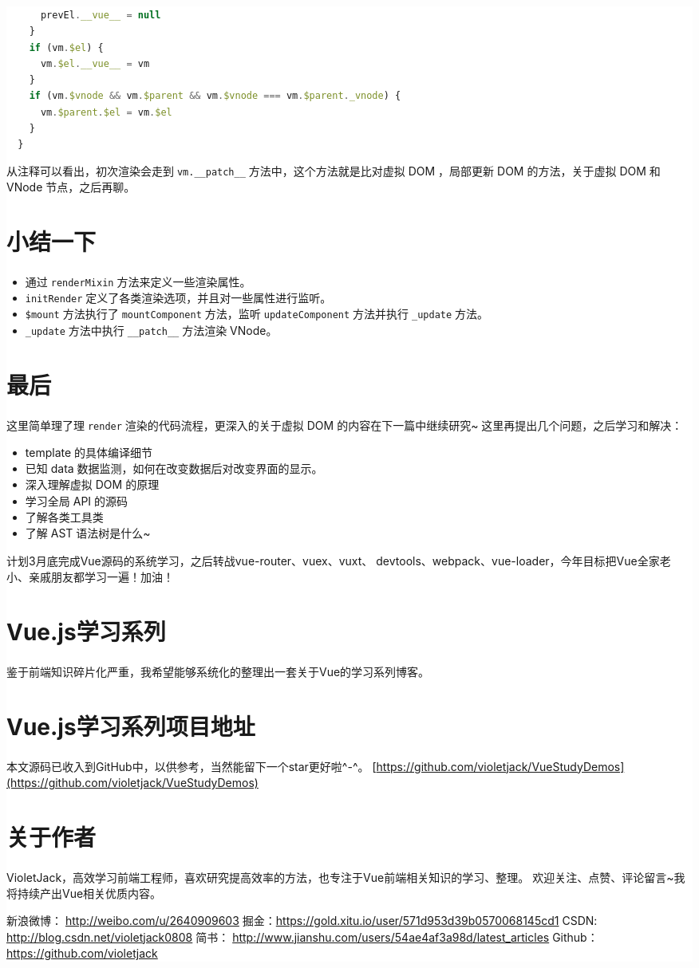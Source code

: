 ```js
      prevEl.__vue__ = null
    }
    if (vm.$el) {
      vm.$el.__vue__ = vm
    }
    if (vm.$vnode && vm.$parent && vm.$vnode === vm.$parent._vnode) {
      vm.$parent.$el = vm.$el
    }
  }
```
从注释可以看出，初次渲染会走到 `vm.__patch__` 方法中，这个方法就是比对虚拟 DOM ，局部更新 DOM 的方法，关于虚拟 DOM 和 VNode 节点，之后再聊。

# 小结一下
* 通过 `renderMixin` 方法来定义一些渲染属性。
* `initRender` 定义了各类渲染选项，并且对一些属性进行监听。
* `$mount` 方法执行了 `mountComponent` 方法，监听 
 `updateComponent` 方法并执行 `_update` 方法。
* `_update` 方法中执行 `__patch__` 方法渲染 VNode。

# 最后
这里简单理了理 `render` 渲染的代码流程，更深入的关于虚拟 DOM 的内容在下一篇中继续研究~
这里再提出几个问题，之后学习和解决：

* template 的具体编译细节
* 已知 data 数据监测，如何在改变数据后对改变界面的显示。
* 深入理解虚拟 DOM 的原理
* 学习全局 API 的源码
* 了解各类工具类
* 了解 AST 语法树是什么~

计划3月底完成Vue源码的系统学习，之后转战vue-router、vuex、vuxt、 devtools、webpack、vue-loader，今年目标把Vue全家老小、亲戚朋友都学习一遍！加油！

# Vue.js学习系列
鉴于前端知识碎片化严重，我希望能够系统化的整理出一套关于Vue的学习系列博客。

# Vue.js学习系列项目地址
本文源码已收入到GitHub中，以供参考，当然能留下一个star更好啦^-^。
[https://github.com/violetjack/VueStudyDemos](https://github.com/violetjack/VueStudyDemos)

# 关于作者
VioletJack，高效学习前端工程师，喜欢研究提高效率的方法，也专注于Vue前端相关知识的学习、整理。
欢迎关注、点赞、评论留言~我将持续产出Vue相关优质内容。

新浪微博： http://weibo.com/u/2640909603
掘金：https://gold.xitu.io/user/571d953d39b0570068145cd1
CSDN: http://blog.csdn.net/violetjack0808
简书： http://www.jianshu.com/users/54ae4af3a98d/latest_articles
Github： https://github.com/violetjack
